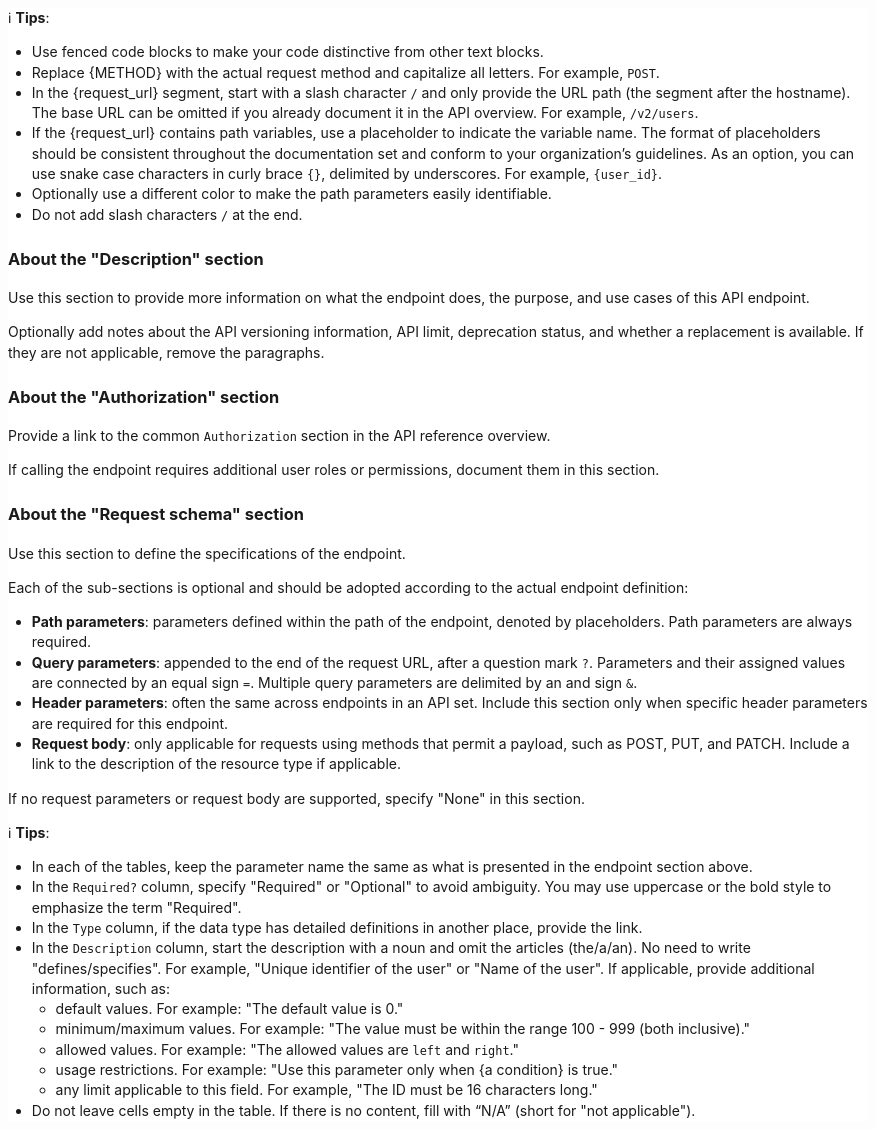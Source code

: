 :information_source: **Tips**:

- Use fenced code blocks to make your code distinctive from other text blocks.
- Replace {METHOD} with the actual request method and capitalize all letters. For example, `POST`.
- In the {request_url} segment, start with a slash character `/` and only provide the URL path (the segment after the hostname). The base URL can be omitted if you already document it in the API overview. For example, `/v2/users`.
- If the {request_url} contains path variables, use a placeholder to indicate the variable name. The format of placeholders should be consistent throughout the documentation set and conform to your organization’s guidelines. As an option, you can use snake case characters in curly brace `{}`, delimited by underscores. For example, `{user_id}`.
- Optionally use a different color to make the path parameters easily identifiable.
- Do not add slash characters `/` at the end.

### About the "Description" section

Use this section to provide more information on what the endpoint does, the purpose, and use cases of this API endpoint.

Optionally add notes about the API versioning information, API limit, deprecation status, and whether a replacement is available. If they are not applicable, remove the paragraphs.

### About the "Authorization" section

Provide a link to the common `Authorization` section in the API reference overview.

If calling the endpoint requires additional user roles or permissions, document them in this section.

### About the "Request schema" section

Use this section to define the specifications of the endpoint.

Each of the sub-sections is optional and should be adopted according to the actual endpoint definition:

- **Path parameters**: parameters defined within the path of the endpoint, denoted by placeholders. Path parameters are always required.
- **Query parameters**: appended to the end of the request URL, after a question mark `?`. Parameters and their assigned values are connected by an equal sign `=`. Multiple query parameters are delimited by an and sign `&`.
- **Header parameters**: often the same across endpoints in an API set. Include this section only when specific header parameters are required for this endpoint.
- **Request body**: only applicable for requests using methods that permit a payload, such as POST, PUT, and PATCH. Include a link to the description of the resource type if applicable.

If no request parameters or request body are supported, specify "None" in this section.

:information_source: **Tips**:

- In each of the tables, keep the parameter name the same as what is presented in the endpoint section above.
- In the `Required?` column, specify "Required" or "Optional" to avoid ambiguity. You may use uppercase or the bold style to emphasize the term "Required".
- In the `Type` column, if the data type has detailed definitions in another place, provide the link. 
- In the `Description` column, start the description with a noun and omit the articles (the/a/an). No need to write "defines/specifies". For example, "Unique identifier of the user" or "Name of the user". If applicable, provide additional information, such as:
    - default values. For example: "The default value is 0."
    - minimum/maximum values. For example: "The value must be within the range 100 - 999 (both inclusive)."
    - allowed values. For example: "The allowed values are `left` and `right`."
    - usage restrictions. For example: "Use this parameter only when {a condition} is true."
    - any limit applicable to this field. For example, "The ID must be 16 characters long."
- Do not leave cells empty in the table. If there is no content, fill with “N/A” (short for "not applicable").
